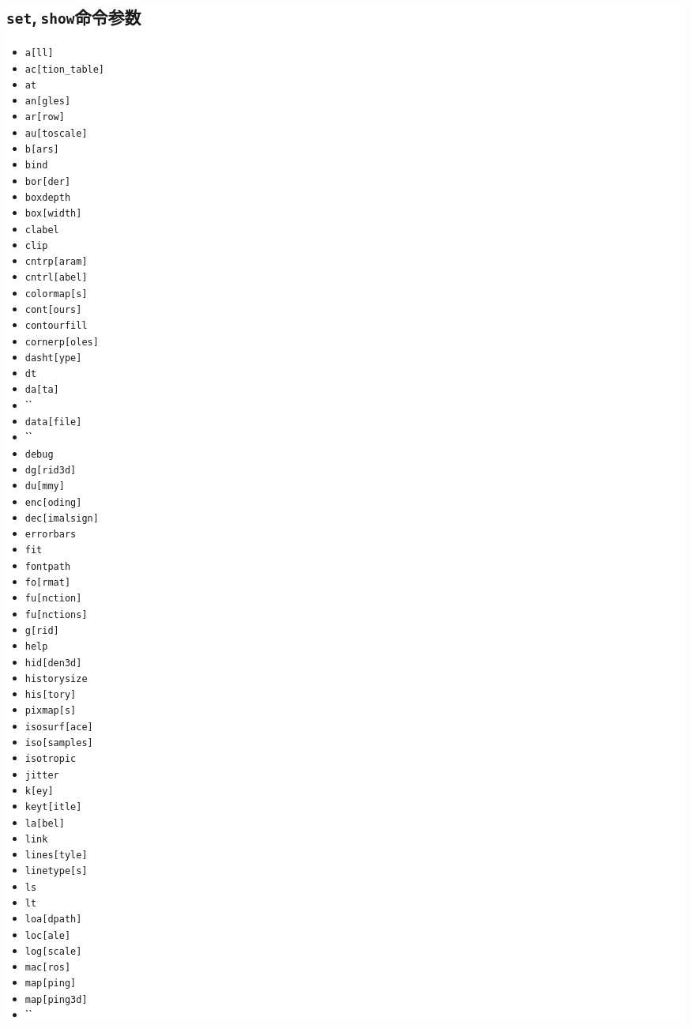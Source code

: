 ## `set`, `show`命令参数

- `a[ll]`
- `ac[tion_table]`
- `at`
- `an[gles]`
- `ar[row]`
- `au[toscale]`
- `b[ars]`
- `bind`
- `bor[der]`
- `boxdepth`
- `box[width]`
- `clabel`
- `clip`
- `cntrp[aram]`
- `cntrl[abel]`
- `colormap[s]`
- `cont[ours]`
- `contourfill`
- `cornerp[oles]`
- `dasht[ype]`
- `dt`
- `da[ta]`
- ``
- `data[file]`
- ``
- `debug`
- `dg[rid3d]`
- `du[mmy]`
- `enc[oding]`
- `dec[imalsign]`
- `errorbars`
- `fit`
- `fontpath`
- `fo[rmat]`
- `fu[nction]`
- `fu[nctions]`
- `g[rid]`
- `help`
- `hid[den3d]`
- `historysize`
- `his[tory]`
- `pixmap[s]`
- `isosurf[ace]`
- `iso[samples]`
- `isotropic`
- `jitter`
- `k[ey]`
- `keyt[itle]`
- `la[bel]`
- `link`
- `lines[tyle]`
- `linetype[s]`
- `ls`
- `lt`
- `loa[dpath]`
- `loc[ale]`
- `log[scale]`
- `mac[ros]`
- `map[ping]`
- `map[ping3d]`
- ``